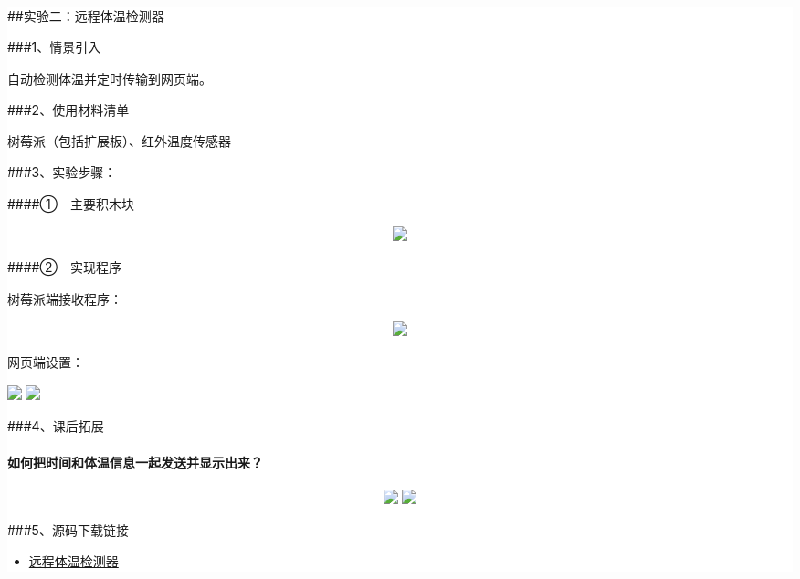##实验二：远程体温检测器

###1、情景引入

自动检测体温并定时传输到网页端。

###2、使用材料清单

树莓派（包括扩展板）、红外温度传感器

###3、实验步骤：

####①　主要积木块

<div align="center">
    <img src="/media/test/temper-pic1.png" width="30%">
</div>

####②　实现程序

树莓派端接收程序：

<div align="center">
    <img src="/media/test/temper-pic2.png" width="80%">
</div>

网页端设置：

<div>
    <img src="/media/test/temper-pic3.png" width="50%">
    <img src="/media/test/temper-pic4.png" width="40%">
</div>

###4、课后拓展

#### 如何把时间和体温信息一起发送并显示出来？

<div align="center">
    <img src="/media/test/temper-pic5.png" width="80%">
    <img src="/media/test/temper-pic6.png" width="40%">
</div>

###5、源码下载链接

- <a href="../../download/微课源代码/远程体温检测器.txt" download="" target="_blank">远程体温检测器</a>